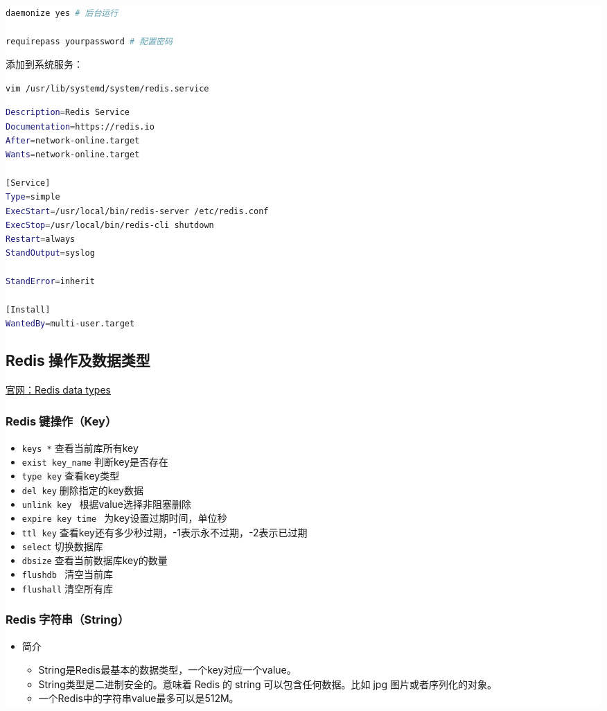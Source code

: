 ```bash
daemonize yes # 后台运行

requirepass yourpassword # 配置密码
```

添加到系统服务：

```bash
vim /usr/lib/systemd/system/redis.service 
```

```bash
Description=Redis Service
Documentation=https://redis.io
After=network-online.target
Wants=network-online.target

[Service]
Type=simple
ExecStart=/usr/local/bin/redis-server /etc/redis.conf
ExecStop=/usr/local/bin/redis-cli shutdown
Restart=always
StandOutput=syslog

StandError=inherit

[Install]
WantedBy=multi-user.target
```

## Redis 操作及数据类型

[官网：Redis data types](https://redis.io/docs/manual/data-types/)

### Redis 键操作（Key）

- `keys *`                          查看当前库所有key
- `exist key_name`           判断key是否存在
- `type key`                      查看key类型
- `del key`                        删除指定的key数据
- `unlink key `                  根据value选择非阻塞删除
- `expire key time `         为key设置过期时间，单位秒
- `ttl key`                        查看key还有多少秒过期，-1表示永不过期，-2表示已过期
- `select`                          切换数据库
- `dbsize`                         查看当前数据库key的数量
- `flushdb `                       清空当前库
- `flushall`                     清空所有库

### Redis 字符串（String）

- 简介

    - String是Redis最基本的数据类型，一个key对应一个value。
    - String类型是二进制安全的。意味着 Redis 的 string 可以包含任何数据。比如 jpg 图片或者序列化的对象。
    - 一个Redis中的字符串value最多可以是512M。
